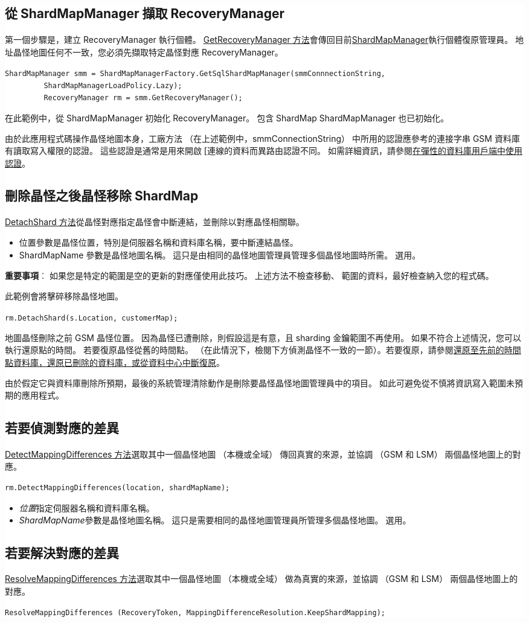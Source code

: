 ## <a name="retrieving-recoverymanager-from-a-shardmapmanager"></a>從 ShardMapManager 擷取 RecoveryManager 

第一個步驟是，建立 RecoveryManager 執行個體。 [GetRecoveryManager 方法](https://msdn.microsoft.com/library/azure/microsoft.azure.sqldatabase.elasticscale.shardmanagement.shardmapmanager.getrecoverymanager.aspx)會傳回目前[ShardMapManager](https://msdn.microsoft.com/library/azure/microsoft.azure.sqldatabase.elasticscale.shardmanagement.shardmapmanager.aspx)執行個體復原管理員。 地址晶怪地圖任何不一致，您必須先擷取特定晶怪對應 RecoveryManager。 

    ShardMapManager smm = ShardMapManagerFactory.GetSqlShardMapManager(smmConnnectionString,  
             ShardMapManagerLoadPolicy.Lazy);
             RecoveryManager rm = smm.GetRecoveryManager(); 

在此範例中，從 ShardMapManager 初始化 RecoveryManager。 包含 ShardMap ShardMapManager 也已初始化。 

由於此應用程式碼操作晶怪地圖本身，工廠方法 （在上述範例中，smmConnectionString） 中所用的認證應參考的連接字串 GSM 資料庫有讀取寫入權限的認證。 這些認證是通常是用來開啟 [連線的資料而異路由認證不同。 如需詳細資訊，請參閱[在彈性的資料庫用戶端中使用認證](sql-database-elastic-scale-manage-credentials.md)。

## <a name="removing-a-shard-from-the-shardmap-after-a-shard-is-deleted"></a>刪除晶怪之後晶怪移除 ShardMap

[DetachShard 方法](https://msdn.microsoft.com/library/azure/dn842083.aspx)從晶怪對應指定晶怪會中斷連結，並刪除以對應晶怪相關聯。  

* 位置參數是晶怪位置，特別是伺服器名稱和資料庫名稱，要中斷連結晶怪。 
* ShardMapName 參數是晶怪地圖名稱。 這只是由相同的晶怪地圖管理員管理多個晶怪地圖時所需。 選用。 

**重要事項**︰ 如果您是特定的範圍是空的更新的對應僅使用此技巧。 上述方法不檢查移動、 範圍的資料，最好檢查納入您的程式碼。

此範例會將擊碎移除晶怪地圖。 

    rm.DetachShard(s.Location, customerMap); 

地圖晶怪刪除之前 GSM 晶怪位置。 因為晶怪已遭刪除，則假設這是有意，且 sharding 金鑰範圍不再使用。 如果不符合上述情況，您可以執行還原點的時間。 若要復原晶怪從舊的時間點。 （在此情況下，檢閱下方偵測晶怪不一致的一節）。若要復原，請參閱[還原至先前的時間點資料庫，還原已刪除的資料庫，或從資料中心中斷復原](sql-database-troubleshoot-backup-and-restore.md)。

由於假定它與資料庫刪除所預期，最後的系統管理清除動作是刪除要晶怪晶怪地圖管理員中的項目。 如此可避免從不慎將資訊寫入範圍未預期的應用程式。

## <a name="to-detect-mapping-differences"></a>若要偵測對應的差異 

[DetectMappingDifferences 方法](https://msdn.microsoft.com/library/azure/microsoft.azure.sqldatabase.elasticscale.shardmanagement.recovery.recoverymanager.detectmappingdifferences.aspx)選取其中一個晶怪地圖 （本機或全域） 傳回真實的來源，並協調 （GSM 和 LSM） 兩個晶怪地圖上的對應。

    rm.DetectMappingDifferences(location, shardMapName);

* *位置*指定伺服器名稱和資料庫名稱。 
* *ShardMapName*參數是晶怪地圖名稱。 這只是需要相同的晶怪地圖管理員所管理多個晶怪地圖。 選用。 

## <a name="to-resolve-mapping-differences"></a>若要解決對應的差異

[ResolveMappingDifferences 方法](https://msdn.microsoft.com/library/azure/microsoft.azure.sqldatabase.elasticscale.shardmanagement.recovery.recoverymanager.resolvemappingdifferences.aspx)選取其中一個晶怪地圖 （本機或全域） 做為真實的來源，並協調 （GSM 和 LSM） 兩個晶怪地圖上的對應。

    ResolveMappingDifferences (RecoveryToken, MappingDifferenceResolution.KeepShardMapping);
   